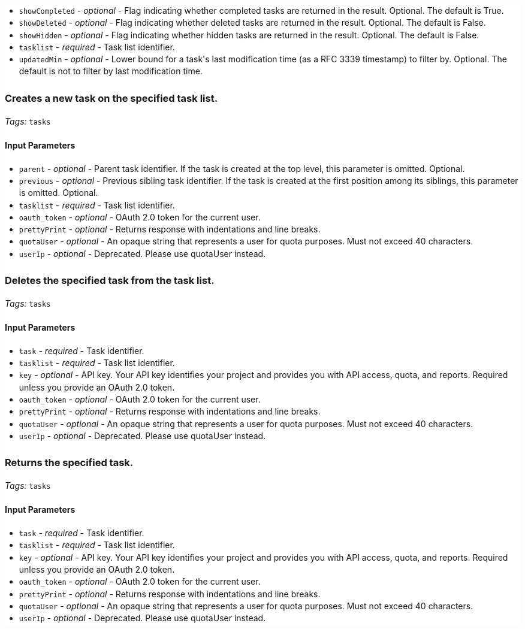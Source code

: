 * `showCompleted` - _optional_ - Flag indicating whether completed tasks are returned in the result. Optional. The default is True.
* `showDeleted` - _optional_ - Flag indicating whether deleted tasks are returned in the result. Optional. The default is False.
* `showHidden` - _optional_ - Flag indicating whether hidden tasks are returned in the result. Optional. The default is False.
* `tasklist` - _required_ - Task list identifier.
* `updatedMin` - _optional_ - Lower bound for a task's last modification time (as a RFC 3339 timestamp) to filter by. Optional. The default is not to filter by last modification time.

### Creates a new task on the specified task list.

*Tags:* `tasks`

#### Input Parameters
* `parent` - _optional_ - Parent task identifier. If the task is created at the top level, this parameter is omitted. Optional.
* `previous` - _optional_ - Previous sibling task identifier. If the task is created at the first position among its siblings, this parameter is omitted. Optional.
* `tasklist` - _required_ - Task list identifier.
* `oauth_token` - _optional_ - OAuth 2.0 token for the current user.
* `prettyPrint` - _optional_ - Returns response with indentations and line breaks.
* `quotaUser` - _optional_ - An opaque string that represents a user for quota purposes. Must not exceed 40 characters.
* `userIp` - _optional_ - Deprecated. Please use quotaUser instead.

### Deletes the specified task from the task list.

*Tags:* `tasks`

#### Input Parameters
* `task` - _required_ - Task identifier.
* `tasklist` - _required_ - Task list identifier.
* `key` - _optional_ - API key. Your API key identifies your project and provides you with API access, quota, and reports. Required unless you provide an OAuth 2.0 token.
* `oauth_token` - _optional_ - OAuth 2.0 token for the current user.
* `prettyPrint` - _optional_ - Returns response with indentations and line breaks.
* `quotaUser` - _optional_ - An opaque string that represents a user for quota purposes. Must not exceed 40 characters.
* `userIp` - _optional_ - Deprecated. Please use quotaUser instead.

### Returns the specified task.

*Tags:* `tasks`

#### Input Parameters
* `task` - _required_ - Task identifier.
* `tasklist` - _required_ - Task list identifier.
* `key` - _optional_ - API key. Your API key identifies your project and provides you with API access, quota, and reports. Required unless you provide an OAuth 2.0 token.
* `oauth_token` - _optional_ - OAuth 2.0 token for the current user.
* `prettyPrint` - _optional_ - Returns response with indentations and line breaks.
* `quotaUser` - _optional_ - An opaque string that represents a user for quota purposes. Must not exceed 40 characters.
* `userIp` - _optional_ - Deprecated. Please use quotaUser instead.
